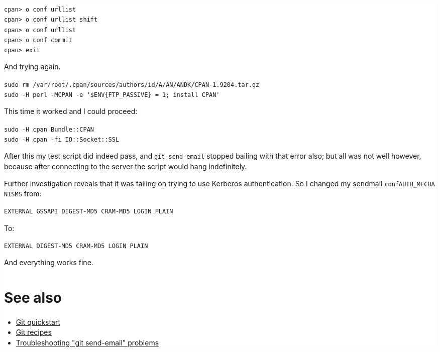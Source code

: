     cpan> o conf urllist
    cpan> o conf urllist shift
    cpan> o conf urllist
    cpan> o conf commit
    cpan> exit

And trying again.

    sudo rm /var/root/.cpan/sources/authors/id/A/AN/ANDK/CPAN-1.9204.tar.gz
    sudo -H perl -MCPAN -e '$ENV{FTP_PASSIVE} = 1; install CPAN'

This time it worked and I could proceed:

    sudo -H cpan Bundle::CPAN
    sudo -H cpan -fi IO::Socket::SSL

After this my test script did indeed pass, and `git-send-email` stopped bailing with that error also; but all was not well however, because after connecting to the server the script would hang indefinitely.

Further investigation reveals that it was failing on trying to use Kerberos authentication. So I changed my [sendmail](/wiki/sendmail) `confAUTH_MECHANISMS` from:

    EXTERNAL GSSAPI DIGEST-MD5 CRAM-MD5 LOGIN PLAIN

To:

    EXTERNAL DIGEST-MD5 CRAM-MD5 LOGIN PLAIN

And everything works fine.

# See also

-   [Git quickstart](/wiki/Git_quickstart)
-   [Git recipes](/wiki/Git_recipes)
-   [Troubleshooting "git send-email" problems](/wiki/Troubleshooting_"git_send-email"_problems)
